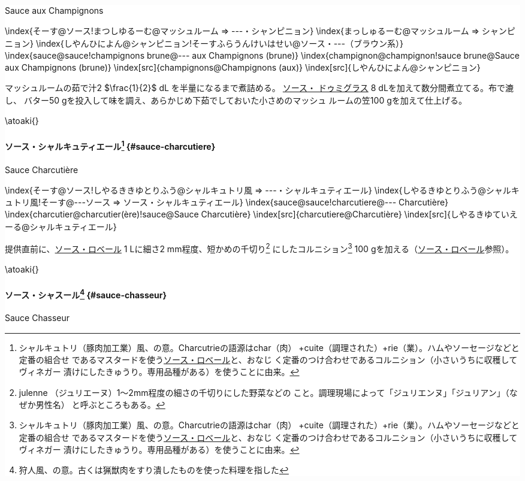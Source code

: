 <div class="frsubenv">Sauce aux Champignons</div>

\index{そーす@ソース!まつしゆるーむ@マッシュルーム ⇒ ---・シャンピニョン}
\index{まっしゅるーむ@マッシュルーム ⇒ シャンピニョン}
\index{しやんひによん@シャンピニョン!そーすふらうんけいはせい@ソース・---（ブラウン系）}
\index{sauce@sauce!champignons brune@--- aux Champignons (brune)}
\index{champignon@champignon!sauce brune@Sauce aux Champignons (brune)}
\index[src]{champignons@Champignons (aux)}
\index[src]{しやんひによん@シャンピニョン}

マッシュルームの茹で汁2 $\frac{1}{2}$  dL を半量になるまで煮詰める。 [ソース・
ドゥミグラス](#sauce-demi-glace) 8 dLを加えて数分間煮立てる。布で漉し、
バター50 gを投入して味を調え、あらかじめ下茹でしておいた小さめのマッシュ
ルームの笠100 gを加えて仕上げる。


[^7]: champignons キノコ全般を意味する語だが、単独で用いられる場合は
    champignons de Paris（シャンピニョンドパリ）いわゆるマッシュルーム
    を指す。





\atoaki{}

#### ソース・シャルキュティエール[^8]  {#sauce-charcutiere}


<div class="frsubenv">Sauce Charcutière</div>


\index{そーす@ソース!しやるききゆとりふう@シャルキュトリ風 ⇒ ---・シャルキュティエール}
\index{しやるきゆとりふう@シャルキュトリ風!そーす@---ソース ⇒ ソース・シャルキュティエール}
\index{sauce@sauce!charcutiere@--- Charcutière}
\index{charcutier@charcutier(ère)!sauce@Sauce Charcutière}
\index[src]{charcutiere@Charcutière}
\index[src]{しやるきゆていえーる@シャルキュティエール}

提供直前に、[ソース・ロベール](#sauce-robert) 1 Lに細さ2 mm程度、短かめの千切り[^9]
にしたコルニション[^8] 100 gを加える（[ソース・ロベール](#sauce-robert)参照）。

[^8]: シャルキュトリ（豚肉加工業）風、の意。Charcutrieの語源はchar（肉）
    +cuite（調理された）+rie（業）。ハムやソーセージなどと定番の組合せ
    であるマスタードを使う[ソース・ロベール](#sauce-robert)と、おなじ
    く定番のつけ合わせであるコルニション（小さいうちに収穫してヴィネガー
    漬けにしたきゅうり。専用品種がある）を使うことに由来。


[^9]: julenne （ジュリエーヌ）1〜2mm程度の細さの千切りにした野菜などの
    こと。調理現場によって「ジュリエンヌ」「ジュリアン」（なぜか男性名）
    と呼ぶところもある。







\atoaki{}

#### ソース・シャスール[^10]  {#sauce-chasseur}


<div class="frsubenv">Sauce Chasseur</div>


[^1]: ビガラードは本来、南フランスで栽培されるビターオレンジの一種。
[^2]: 料理の仕立てとしてのブレゼはたんに「蒸し煮」することではない。原
[^13]: dégraisser デグレセ。
[^3]: ポワレについても簡単に述べておく。本書においてポワレは「フライパ
[^106]: 柑橘類の表皮を薄く剥いてごく細い千切りにしたり、器具を用いてお
[^3bis]: 原文 viande noire de boucherie （ヴィヨンドノワールドブシュリ）
[^4]: 料理に使うマッシュルームは通常、トゥルネ（tourner 包丁を持った側
[^5]: 赤唐辛子の粉末だがカイエンヌは本来、品種名。日本のタカノツメと
[^6]: cerise （スリーズ） さくらんぼの意。このレシピではグロゼイユ（す
[^104]: Mixed spiceのこと。Pudding spiceとも呼ばれる。シナモン、ナツメ
[^10]: 狩人風、の意。古くは猟獣肉をすり潰したものを使った料理を指した
[^11]: cerfeuil 日本ではチャービルとも呼ばれるセリ科のハーブ。
[^12]: estragon 日本ではタラゴンとも呼ばれるヨモギ科のハーブ。フランス
[^14]: échalote 玉ねぎによく似ているが、小ぶりで水分が少なく、香味野菜
[^15]: chaud-froid（ショフロワ）はchaudショ「熱い、温かい」とfroidフロ
[^16]: zeste ゼスト。オレンジやレモンの皮の表面を器具を用いてすりおろ
[^17]: [ジビエのフォン](#fonds-de-gibier)参照。
[^18]: chevreuil シュヴルイユはノロ鹿のことだが、このように事前にマリ
[^20]: dépouiller デプイエ ≒ écumer エキュメ。
[^22]: シノワ([ソース・エスパニョル](#sauce-espagnole)訳注参照)などを用いる。
[^23]: 17世紀の政治家、ジャン・バティスト・コルベール（1619〜1683）の
[^24]: 具体的なレシピは[ブール・コルベール](#beurre-colbert)参照のこと。
[^25]: diable （ディアーブル）悪魔の意。
[^26]: 「たっぷり」という表現に惑わされないよう注意。
[^27]: 現在は市販されていないと思われる。フランスにおいては未確認だが、
[^28]: ローマ神話の女神ディアーナのこと。ギリシア神話のアルテミスに相
[^32]: noisette ノワゼット。
[^29]: [デュクセル・セッシュ](#duxelles-seche)（第2章ガルニチュール）を用いることか
[^30]: infuser（アンフュゼ）煮出す、煎じる、の意。なおハーブティはこの派生語infusion（アンフュジオン）と呼ぶ。
[^99]: ヨモギ科のハーブ。[ソース・シャスール](#sauce-chasseur)訳注参照。
[^34]: Financier徴税官（財務官）風の意。フランス革命以前の徴税官は、王
[^102]: 料理名では、いわゆる「ハーブ」についてかつてfines herbesの表
[^35]: dégraisser デグレセ。レードルなどを用いて浮いてきた余計な油脂を取り除く作業。
[^36]: dépouiller デプイエ ≒  écumer エキュメ。
[^101]: Sauce à la génoise au vin de Bordeaux ボルドー産ワインを用いた
[^103]: グフェ『料理の本』（1867年）の420ページにあるジュネーヴ風ソー
[^100]: 料理名に冠された地名は、由来が明確にあるものがある一方で、まっ
[^37]: ガルニチュール・ゴダールの構成要素がガルニチュール・フィナンシ
[^38]: [ソース・エスパニョル](#sauce-espagnole)訳注参照。
[^40]: 王家や貴族に仕える狩猟長のことをgrand-veneur（グランヴヌール）と呼ぶ。
[^41]: タラの近縁種。
[^42]: 鰈の近縁種。この場合のフィレはいわゆる「五枚おろし」にしたもの。
[^45]: 魚のグラタン用ソースだが、グラタンの技術的ポイントについては[第
[^43]: 細かく刻んだもの、の意。
[^44]: 原文 poissons bouillis。このフランス語の表現だと加熱する際に沸
[^46]: brunoise ブリュノワーズ。
[^47]: raifort （レフォール）いわゆる西洋わさび、ホースラディッシュ。
[^48]: 通常、ローストは料理区分としてアントレに含められることはないが、
[^51]: もとはハンガリーで農家20戸につき1人の割合で招集された騎兵
[^109]: この「イタリア風」には根拠も由来も見出すことが出来ない。地名、
[^49]: imfuser アンフュゼ。
[^50]: コーンスターチで代用する。
[^52]: dépouiller デプイエ。現代ではエキュメと呼ぶ現場が多い。
[^53]: ソース・ドゥミグラスは既に煮詰めて仕上がった状態のものなので、9
[^54]: 水夫風、船員風、の意。トゥーレーヌ地方の郷土料理Matelote
[^55]: moelle 骨髄のこと。
[^56]: moscovite（モスコヴィット）すなわちモスクワ風の名称を持つ料理や
[^56bis]: 1 cL（センチリットル） = 10 mL、つまりこの場合は70 mL。
[^57]: 小粒で黒いギリシア産干しぶどう。
[^58]: venaison ヴネゾン。ジビエのうち大型のものを指す。実際は
[^59]: トリュフの産地として有名なペリゴール地方の町の名。
[^60]: périgourdin(e) （ペリグルダン/ペリグルディーヌ）ペリゴール地方風の意。
[^61]: tourner トゥルネ。包丁を持っている側の手は動かさずに材料を回す
[^62]: piquant(e) （ピカン、ピカント） 一般的には唐辛子などが「辛い」
[^65]: 専用品種のきゅうりを小さなうちに収穫して酢漬けにしたもの。同様
[^105]: このソースは遅くとも16世紀まで遡ることが出来る。1505年に出版さ
[^66]: bouilli 茹で肉。もとはブイヨンをとった後の茹で肉のことを指した。
[^67]: ヴィネガーやワイン、香味素材、塩などを合わせて肉を漬け込む液体。
[^69]: 明記されていないが、ここでは約1 L。
[^70]: 現代では、バターでモンテするmonter au beurreという表現を用いる
[^71]: gibier à poil 逐語訳すると「毛の生えているジビエ」すなわち」鹿、
[^72]: 仕上がりの全体量が1 Lなので、トマトソースを加える量は、グラスドヴィアンド
[^73]: 日本でもフランス語のままソース・ポルチュゲーズと呼ばれることは
[^74]: concasser コンカセ。
[^108]: 加熱によって溶かしたもの、の意。このレシピはあくまでも「ソース」
[^75]: Régence（レジョンス）はこの場合固有名詞としての「摂政時代」を指
[^76]: dépouiller デプイエ ≒ écumer エキュメ。
[^77]: この名称のソースは古くからある。文献で初めて出てくるのは16世紀
[^78]: 主として金属製で円錐形に取っ手の付いた漉し器。清朝の高級役人が